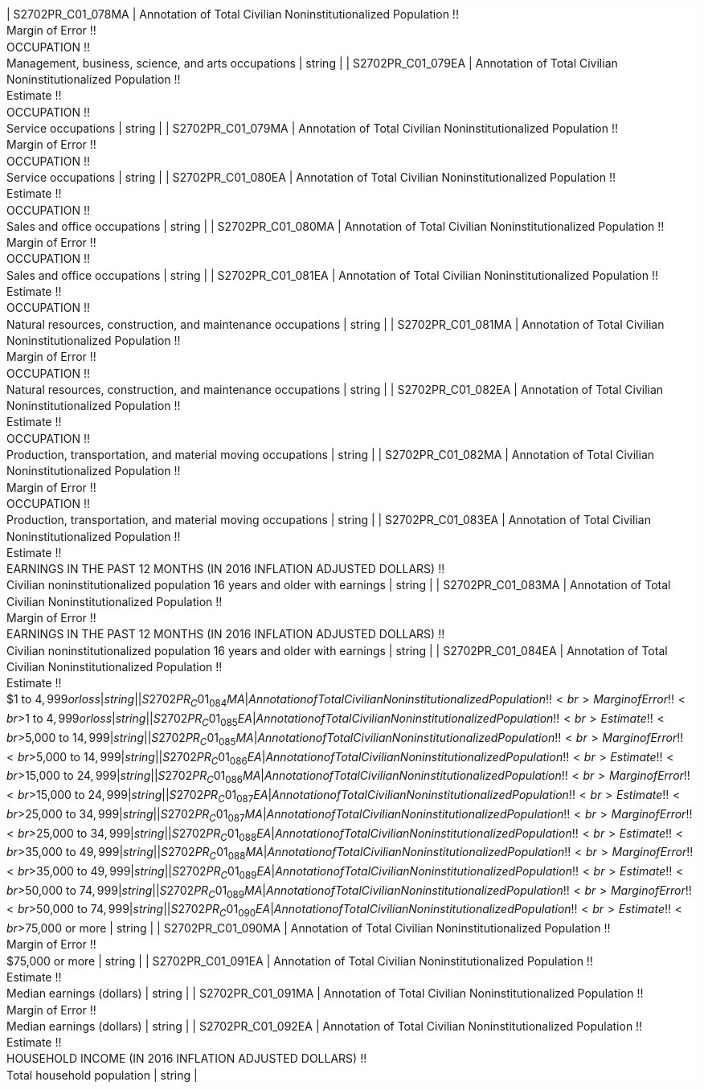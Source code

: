 | S2702PR_C01_078MA | Annotation of Total Civilian Noninstitutionalized Population !!<br>Margin of Error !!<br>OCCUPATION !!<br>Management, business, science, and arts occupations | string |
| S2702PR_C01_079EA | Annotation of Total Civilian Noninstitutionalized Population !!<br>Estimate !!<br>OCCUPATION !!<br>Service occupations | string |
| S2702PR_C01_079MA | Annotation of Total Civilian Noninstitutionalized Population !!<br>Margin of Error !!<br>OCCUPATION !!<br>Service occupations | string |
| S2702PR_C01_080EA | Annotation of Total Civilian Noninstitutionalized Population !!<br>Estimate !!<br>OCCUPATION !!<br>Sales and office occupations | string |
| S2702PR_C01_080MA | Annotation of Total Civilian Noninstitutionalized Population !!<br>Margin of Error !!<br>OCCUPATION !!<br>Sales and office occupations | string |
| S2702PR_C01_081EA | Annotation of Total Civilian Noninstitutionalized Population !!<br>Estimate !!<br>OCCUPATION !!<br>Natural resources, construction, and maintenance occupations | string |
| S2702PR_C01_081MA | Annotation of Total Civilian Noninstitutionalized Population !!<br>Margin of Error !!<br>OCCUPATION !!<br>Natural resources, construction, and maintenance occupations | string |
| S2702PR_C01_082EA | Annotation of Total Civilian Noninstitutionalized Population !!<br>Estimate !!<br>OCCUPATION !!<br>Production, transportation, and material moving occupations | string |
| S2702PR_C01_082MA | Annotation of Total Civilian Noninstitutionalized Population !!<br>Margin of Error !!<br>OCCUPATION !!<br>Production, transportation, and material moving occupations | string |
| S2702PR_C01_083EA | Annotation of Total Civilian Noninstitutionalized Population !!<br>Estimate !!<br>EARNINGS IN THE PAST 12 MONTHS (IN 2016 INFLATION ADJUSTED DOLLARS) !!<br>Civilian noninstitutionalized population 16 years and older with earnings | string |
| S2702PR_C01_083MA | Annotation of Total Civilian Noninstitutionalized Population !!<br>Margin of Error !!<br>EARNINGS IN THE PAST 12 MONTHS (IN 2016 INFLATION ADJUSTED DOLLARS) !!<br>Civilian noninstitutionalized population 16 years and older with earnings | string |
| S2702PR_C01_084EA | Annotation of Total Civilian Noninstitutionalized Population !!<br>Estimate !!<br>$1 to $4,999 or loss | string |
| S2702PR_C01_084MA | Annotation of Total Civilian Noninstitutionalized Population !!<br>Margin of Error !!<br>$1 to $4,999 or loss | string |
| S2702PR_C01_085EA | Annotation of Total Civilian Noninstitutionalized Population !!<br>Estimate !!<br>$5,000 to $14,999 | string |
| S2702PR_C01_085MA | Annotation of Total Civilian Noninstitutionalized Population !!<br>Margin of Error !!<br>$5,000 to $14,999 | string |
| S2702PR_C01_086EA | Annotation of Total Civilian Noninstitutionalized Population !!<br>Estimate !!<br>$15,000 to $24,999 | string |
| S2702PR_C01_086MA | Annotation of Total Civilian Noninstitutionalized Population !!<br>Margin of Error !!<br>$15,000 to $24,999 | string |
| S2702PR_C01_087EA | Annotation of Total Civilian Noninstitutionalized Population !!<br>Estimate !!<br>$25,000 to $34,999 | string |
| S2702PR_C01_087MA | Annotation of Total Civilian Noninstitutionalized Population !!<br>Margin of Error !!<br>$25,000 to $34,999 | string |
| S2702PR_C01_088EA | Annotation of Total Civilian Noninstitutionalized Population !!<br>Estimate !!<br>$35,000 to $49,999 | string |
| S2702PR_C01_088MA | Annotation of Total Civilian Noninstitutionalized Population !!<br>Margin of Error !!<br>$35,000 to $49,999 | string |
| S2702PR_C01_089EA | Annotation of Total Civilian Noninstitutionalized Population !!<br>Estimate !!<br>$50,000 to $74,999 | string |
| S2702PR_C01_089MA | Annotation of Total Civilian Noninstitutionalized Population !!<br>Margin of Error !!<br>$50,000 to $74,999 | string |
| S2702PR_C01_090EA | Annotation of Total Civilian Noninstitutionalized Population !!<br>Estimate !!<br>$75,000 or more | string |
| S2702PR_C01_090MA | Annotation of Total Civilian Noninstitutionalized Population !!<br>Margin of Error !!<br>$75,000 or more | string |
| S2702PR_C01_091EA | Annotation of Total Civilian Noninstitutionalized Population !!<br>Estimate !!<br>Median earnings (dollars) | string |
| S2702PR_C01_091MA | Annotation of Total Civilian Noninstitutionalized Population !!<br>Margin of Error !!<br>Median earnings (dollars) | string |
| S2702PR_C01_092EA | Annotation of Total Civilian Noninstitutionalized Population !!<br>Estimate !!<br>HOUSEHOLD INCOME (IN 2016 INFLATION ADJUSTED DOLLARS) !!<br>Total household population | string |

